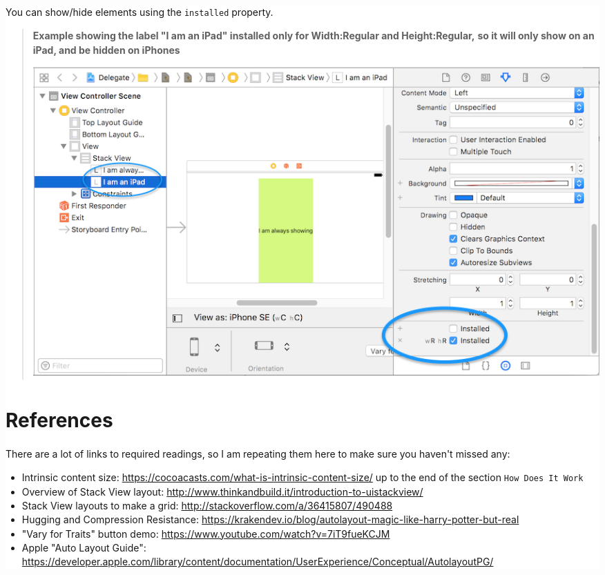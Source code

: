 You can show/hide elements using the `installed` property.

> **Example showing the label "I am an iPad" installed only for Width:Regular and Height:Regular,**
> **so it will only show on an iPad, and be hidden on iPhones**
>
> ![](images/installed-property.png)



# References

There are a lot of links to required readings, so I am repeating them here to make sure you haven't missed any:
* Intrinsic content size: https://cocoacasts.com/what-is-intrinsic-content-size/ up to the end of the section `How Does It Work`
* Overview of Stack View layout: http://www.thinkandbuild.it/introduction-to-uistackview/
* Stack View layouts to make a grid: http://stackoverflow.com/a/36415807/490488
* Hugging and Compression Resistance: https://krakendev.io/blog/autolayout-magic-like-harry-potter-but-real
* "Vary for Traits" button demo: https://www.youtube.com/watch?v=7iT9fueKCJM
* Apple "Auto Layout Guide":
https://developer.apple.com/library/content/documentation/UserExperience/Conceptual/AutolayoutPG/

